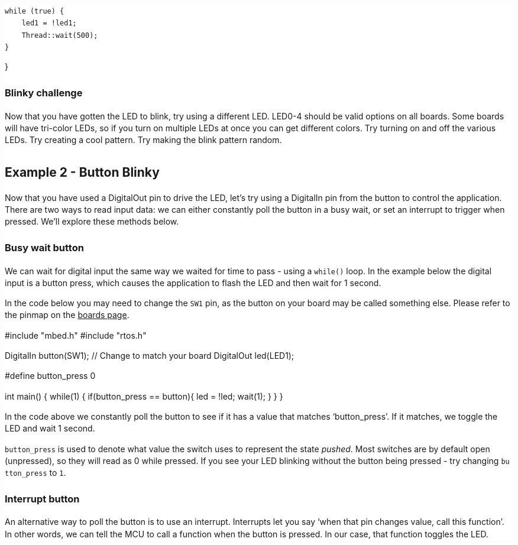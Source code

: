     while (true) {
        led1 = !led1;
        Thread::wait(500);
    }
}

### Blinky challenge
Now that you have gotten the LED to blink, try using a different LED. LED0-4 should be valid options on all boards. Some boards will have tri-color LEDs, so if you turn on multiple LEDs at once you can get different colors. Try turning on and off the various LEDs. Try creating a cool pattern. Try making the blink pattern random. 

## Example 2 - Button Blinky
Now that you have used a DigitalOut pin to drive the LED, let’s try using a DigitalIn pin from the button to control the application. There are two ways to read input data: we can either constantly poll the button in a busy wait, or set an interrupt to trigger when pressed. We’ll explore these methods below. 

### Busy wait button
We can wait for digital input the same way we waited for time to pass - using a `while()` loop. In the example below the digital input is  a button press, which causes the application to flash the LED and then wait for 1 second. 

In the code below you may need to change the `SW1` pin, as the button on your board may be called something else. Please refer to the pinmap on the [boards page](https://developer.mbed.org/platforms/). 


#include "mbed.h"
#include "rtos.h"
 
DigitalIn button(SW1); // Change to match your board
DigitalOut led(LED1);

#define button_press 0

int main() {
    while(1) {
        if(button_press == button){
           led = !led;
           wait(1);
       }
    }
}

In the code above we constantly poll the button to see if it has a value that matches ‘button_press’. If it matches, we toggle the LED and wait 1 second. 

`button_press` is used to denote what value the switch uses to represent the state *pushed*. Most switches are by default open (unpressed), so they will read as 0 while pressed. If you see your LED blinking without the button being pressed - try changing `button_press`  to `1`.


### Interrupt button
An alternative way to poll the button is to use an interrupt. Interrupts let you say ‘when that pin changes value, call this function’. In other words, we can tell the MCU to call a function when the button is pressed. In our case, that function toggles the LED. 
